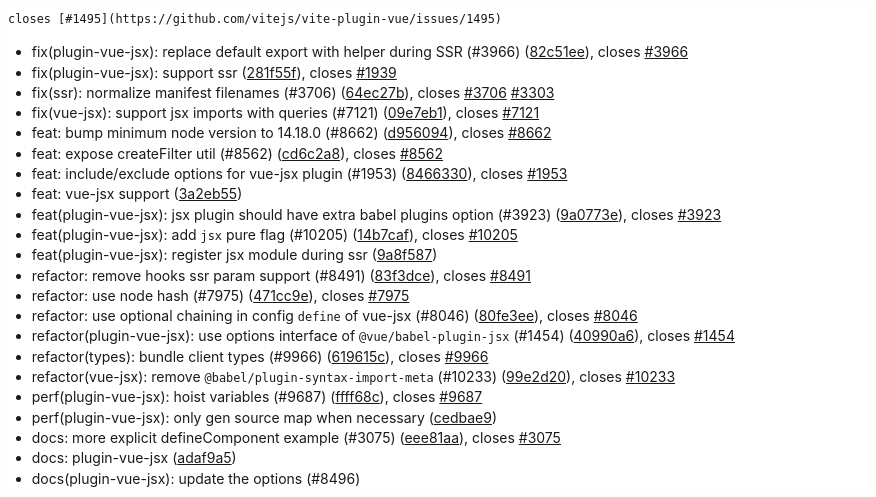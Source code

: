     closes [#1495](https://github.com/vitejs/vite-plugin-vue/issues/1495)
-   fix(plugin-vue-jsx): replace default export with helper during SSR (#3966)
    ([82c51ee](https://github.com/vitejs/vite-plugin-vue/commit/82c51ee)),
    closes [#3966](https://github.com/vitejs/vite-plugin-vue/issues/3966)
-   fix(plugin-vue-jsx): support ssr
    ([281f55f](https://github.com/vitejs/vite-plugin-vue/commit/281f55f)),
    closes [#1939](https://github.com/vitejs/vite-plugin-vue/issues/1939)
-   fix(ssr): normalize manifest filenames (#3706)
    ([64ec27b](https://github.com/vitejs/vite-plugin-vue/commit/64ec27b)),
    closes [#3706](https://github.com/vitejs/vite-plugin-vue/issues/3706)
    [#3303](https://github.com/vitejs/vite-plugin-vue/issues/3303)
-   fix(vue-jsx): support jsx imports with queries (#7121)
    ([09e7eb1](https://github.com/vitejs/vite-plugin-vue/commit/09e7eb1)),
    closes [#7121](https://github.com/vitejs/vite-plugin-vue/issues/7121)
-   feat: bump minimum node version to 14.18.0 (#8662)
    ([d956094](https://github.com/vitejs/vite-plugin-vue/commit/d956094)),
    closes [#8662](https://github.com/vitejs/vite-plugin-vue/issues/8662)
-   feat: expose createFilter util (#8562)
    ([cd6c2a8](https://github.com/vitejs/vite-plugin-vue/commit/cd6c2a8)),
    closes [#8562](https://github.com/vitejs/vite-plugin-vue/issues/8562)
-   feat: include/exclude options for vue-jsx plugin (#1953)
    ([8466330](https://github.com/vitejs/vite-plugin-vue/commit/8466330)),
    closes [#1953](https://github.com/vitejs/vite-plugin-vue/issues/1953)
-   feat: vue-jsx support
    ([3a2eb55](https://github.com/vitejs/vite-plugin-vue/commit/3a2eb55))
-   feat(plugin-vue-jsx): jsx plugin should have extra babel plugins option
    (#3923)
    ([9a0773e](https://github.com/vitejs/vite-plugin-vue/commit/9a0773e)),
    closes [#3923](https://github.com/vitejs/vite-plugin-vue/issues/3923)
-   feat(plugin-vue-jsx): add `jsx` pure flag (#10205)
    ([14b7caf](https://github.com/vitejs/vite-plugin-vue/commit/14b7caf)),
    closes [#10205](https://github.com/vitejs/vite-plugin-vue/issues/10205)
-   feat(plugin-vue-jsx): register jsx module during ssr
    ([9a8f587](https://github.com/vitejs/vite-plugin-vue/commit/9a8f587))
-   refactor: remove hooks ssr param support (#8491)
    ([83f3dce](https://github.com/vitejs/vite-plugin-vue/commit/83f3dce)),
    closes [#8491](https://github.com/vitejs/vite-plugin-vue/issues/8491)
-   refactor: use node hash (#7975)
    ([471cc9e](https://github.com/vitejs/vite-plugin-vue/commit/471cc9e)),
    closes [#7975](https://github.com/vitejs/vite-plugin-vue/issues/7975)
-   refactor: use optional chaining in config `define` of vue-jsx (#8046)
    ([80fe3ee](https://github.com/vitejs/vite-plugin-vue/commit/80fe3ee)),
    closes [#8046](https://github.com/vitejs/vite-plugin-vue/issues/8046)
-   refactor(plugin-vue-jsx): use options interface of `@vue/babel-plugin-jsx`
    (#1454)
    ([40990a6](https://github.com/vitejs/vite-plugin-vue/commit/40990a6)),
    closes [#1454](https://github.com/vitejs/vite-plugin-vue/issues/1454)
-   refactor(types): bundle client types (#9966)
    ([619615c](https://github.com/vitejs/vite-plugin-vue/commit/619615c)),
    closes [#9966](https://github.com/vitejs/vite-plugin-vue/issues/9966)
-   refactor(vue-jsx): remove `@babel/plugin-syntax-import-meta` (#10233)
    ([99e2d20](https://github.com/vitejs/vite-plugin-vue/commit/99e2d20)),
    closes [#10233](https://github.com/vitejs/vite-plugin-vue/issues/10233)
-   perf(plugin-vue-jsx): hoist variables (#9687)
    ([ffff68c](https://github.com/vitejs/vite-plugin-vue/commit/ffff68c)),
    closes [#9687](https://github.com/vitejs/vite-plugin-vue/issues/9687)
-   perf(plugin-vue-jsx): only gen source map when necessary
    ([cedbae9](https://github.com/vitejs/vite-plugin-vue/commit/cedbae9))
-   docs: more explicit defineComponent example (#3075)
    ([eee81aa](https://github.com/vitejs/vite-plugin-vue/commit/eee81aa)),
    closes [#3075](https://github.com/vitejs/vite-plugin-vue/issues/3075)
-   docs: plugin-vue-jsx
    ([adaf9a5](https://github.com/vitejs/vite-plugin-vue/commit/adaf9a5))
-   docs(plugin-vue-jsx): update the options (#8496)
